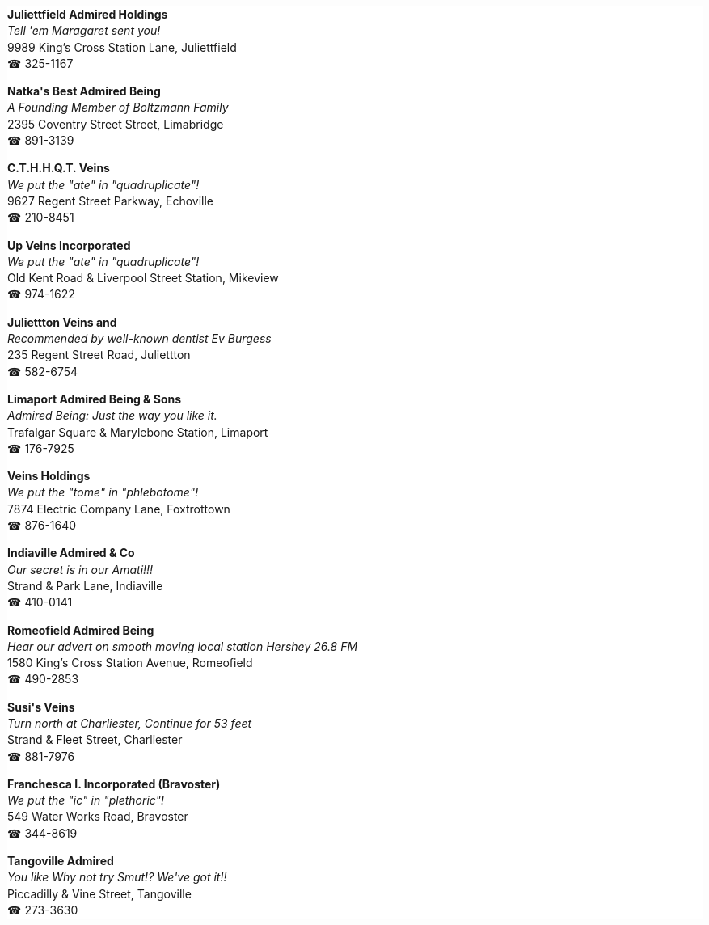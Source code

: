 **Juliettfield Admired Holdings**  
_Tell 'em Maragaret sent you!_  
9989 King’s Cross Station Lane, Juliettfield  
☎ 325-1167

**Natka's Best Admired Being**  
_A Founding Member of Boltzmann Family_  
2395 Coventry Street Street, Limabridge  
☎ 891-3139

**C.T.H.H.Q.T. Veins**  
_We put the "ate" in "quadruplicate"!_  
9627 Regent Street Parkway, Echoville  
☎ 210-8451

**Up Veins Incorporated**  
_We put the "ate" in "quadruplicate"!_  
Old Kent Road & Liverpool Street Station, Mikeview  
☎ 974-1622

**Juliettton Veins and**  
_Recommended by well-known dentist Ev Burgess_  
235 Regent Street Road, Juliettton  
☎ 582-6754

**Limaport Admired Being & Sons**  
_Admired Being: Just the way you like it._  
Trafalgar Square & Marylebone Station, Limaport  
☎ 176-7925

**Veins Holdings**  
_We put the "tome" in "phlebotome"!_  
7874 Electric Company Lane, Foxtrottown  
☎ 876-1640

**Indiaville Admired & Co**  
_Our secret is in our Amati!!!_  
Strand & Park Lane, Indiaville  
☎ 410-0141

**Romeofield Admired Being**  
_Hear our advert on smooth moving local station Hershey 26.8 FM_  
1580 King’s Cross Station Avenue, Romeofield  
☎ 490-2853

**Susi's Veins**  
_Turn north at Charliester, Continue for 53 feet_  
Strand & Fleet Street, Charliester  
☎ 881-7976

**Franchesca I. Incorporated (Bravoster)**  
_We put the "ic" in "plethoric"!_  
549 Water Works Road, Bravoster  
☎ 344-8619

**Tangoville Admired**  
_You like Why not try Smut!? We've got it!!_  
Piccadilly & Vine Street, Tangoville  
☎ 273-3630
